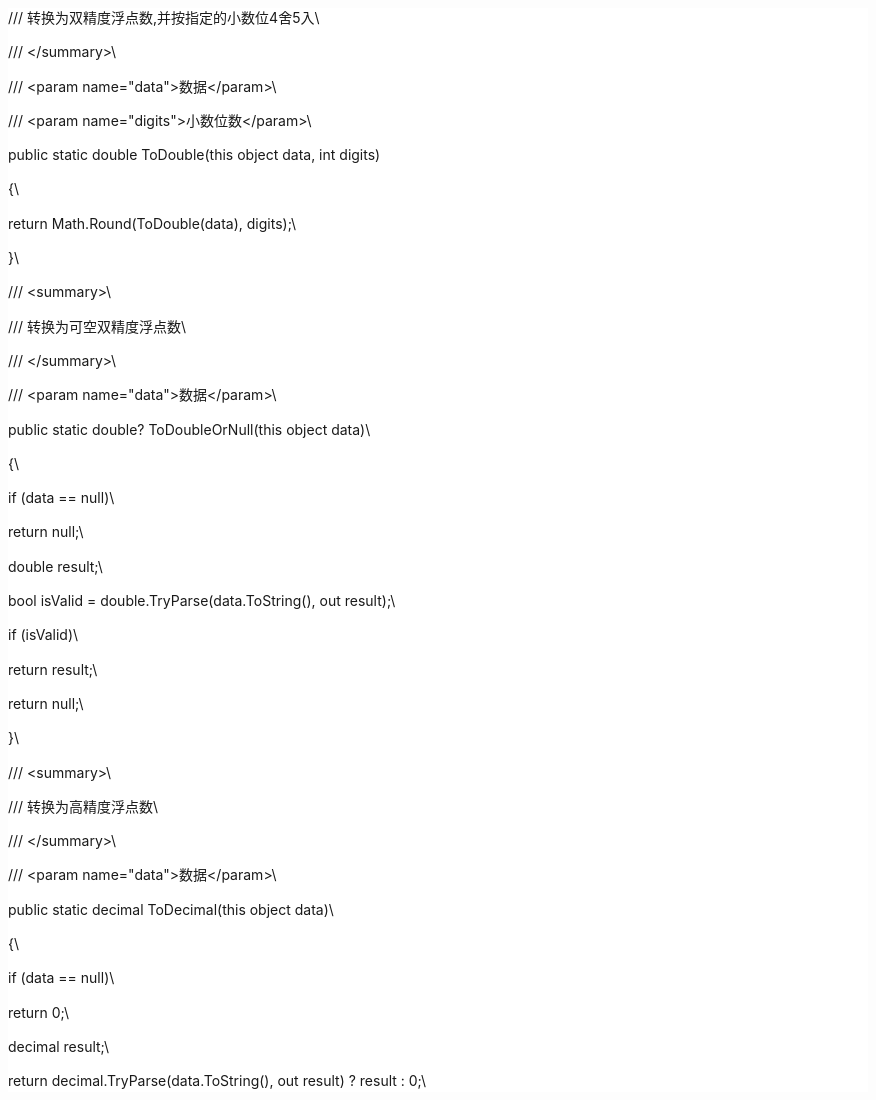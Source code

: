 /// 转换为双精度浮点数,并按指定的小数位4舍5入\

/// \</summary\>\

/// \<param name=\"data\"\>数据\</param\>\

/// \<param name=\"digits\"\>小数位数\</param\>\

public static double ToDouble(this object data, int digits)



{\

return Math.Round(ToDouble(data), digits);\

}\

/// \<summary\>\

/// 转换为可空双精度浮点数\

/// \</summary\>\

/// \<param name=\"data\"\>数据\</param\>\

public static double? ToDoubleOrNull(this object data)\

{\

if (data == null)\

return null;\

double result;\

bool isValid = double.TryParse(data.ToString(), out result);\

if (isValid)\

return result;\

return null;\

}\

/// \<summary\>\

/// 转换为高精度浮点数\

/// \</summary\>\

/// \<param name=\"data\"\>数据\</param\>\

public static decimal ToDecimal(this object data)\

{\

if (data == null)\

return 0;\

decimal result;\

return decimal.TryParse(data.ToString(), out result) ? result : 0;\
